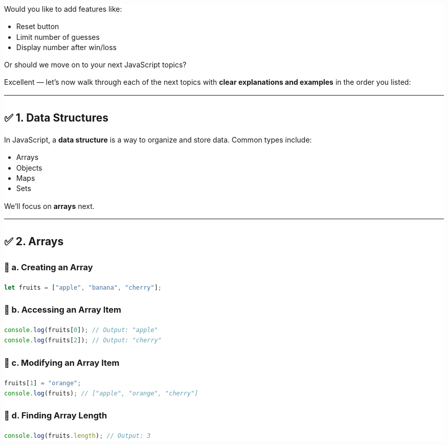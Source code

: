 
Would you like to add features like:

- Reset button
- Limit number of guesses
- Display number after win/loss

Or should we move on to your next JavaScript topics?

Excellent — let’s now walk through each of the next topics with **clear explanations and examples** in the order you listed:

---

## ✅ 1. Data Structures

In JavaScript, a **data structure** is a way to organize and store data.
Common types include:

- Arrays
- Objects
- Maps
- Sets

We’ll focus on **arrays** next.

---

## ✅ 2. Arrays

### 🔹 a. Creating an Array

```javascript
let fruits = ["apple", "banana", "cherry"];
```

### 🔹 b. Accessing an Array Item

```javascript
console.log(fruits[0]); // Output: "apple"
console.log(fruits[2]); // Output: "cherry"
```

### 🔹 c. Modifying an Array Item

```javascript
fruits[1] = "orange";
console.log(fruits); // ["apple", "orange", "cherry"]
```

### 🔹 d. Finding Array Length

```javascript
console.log(fruits.length); // Output: 3
```
